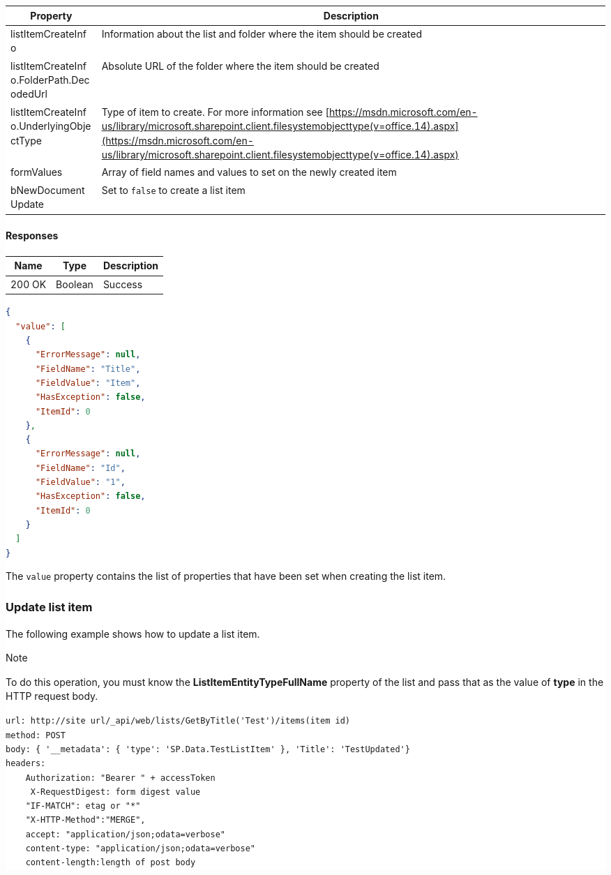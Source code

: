
| Property | Description |
|----------|-------|
|listItemCreateInfo|Information about the list and folder where the item should be created|
|listItemCreateInfo.FolderPath.DecodedUrl|Absolute URL of the folder where the item should be created|
|listItemCreateInfo.UnderlyingObjectType|Type of item to create. For more information see [https://msdn.microsoft.com/en-us/library/microsoft.sharepoint.client.filesystemobjecttype(v=office.14).aspx](https://msdn.microsoft.com/en-us/library/microsoft.sharepoint.client.filesystemobjecttype(v=office.14).aspx)|
|formValues|Array of field names and values to set on the newly created item|
|bNewDocumentUpdate|Set to `false` to create a list item|

#### Responses

| Name   | Type    |Description|
|--------|---------|-----------|
|200 OK  | Boolean |Success    |

```json
{
  "value": [
    {
      "ErrorMessage": null,
      "FieldName": "Title",
      "FieldValue": "Item",
      "HasException": false,
      "ItemId": 0
    },
    {
      "ErrorMessage": null,
      "FieldName": "Id",
      "FieldValue": "1",
      "HasException": false,
      "ItemId": 0
    }
  ]
}
```

The `value` property contains the list of properties that have been set when creating the list item.

### Update list item

The following example shows how to update a list item.
 
> [!NOTE] 
> To do this operation, you must know the **ListItemEntityTypeFullName** property of the list and pass that as the value of **type** in the HTTP request body.

```
url: http://site url/_api/web/lists/GetByTitle('Test')/items(item id)
method: POST
body: { '__metadata': { 'type': 'SP.Data.TestListItem' }, 'Title': 'TestUpdated'}
headers:
    Authorization: "Bearer " + accessToken
     X-RequestDigest: form digest value
    "IF-MATCH": etag or "*"
    "X-HTTP-Method":"MERGE",
    accept: "application/json;odata=verbose"
    content-type: "application/json;odata=verbose"
    content-length:length of post body
```
